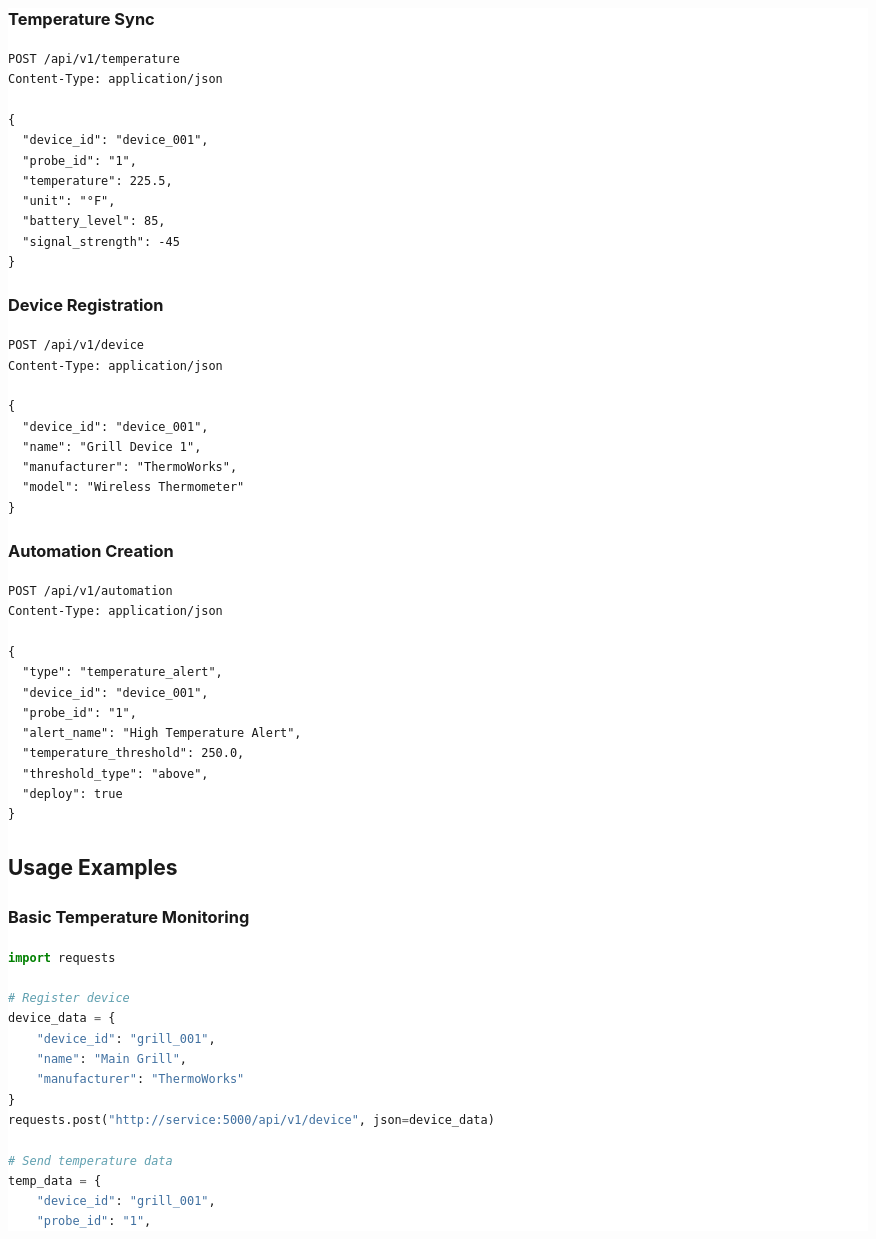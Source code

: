 ### Temperature Sync
```http
POST /api/v1/temperature
Content-Type: application/json

{
  "device_id": "device_001",
  "probe_id": "1",
  "temperature": 225.5,
  "unit": "°F",
  "battery_level": 85,
  "signal_strength": -45
}
```

### Device Registration
```http
POST /api/v1/device
Content-Type: application/json

{
  "device_id": "device_001",
  "name": "Grill Device 1",
  "manufacturer": "ThermoWorks",
  "model": "Wireless Thermometer"
}
```

### Automation Creation
```http
POST /api/v1/automation
Content-Type: application/json

{
  "type": "temperature_alert",
  "device_id": "device_001",
  "probe_id": "1",
  "alert_name": "High Temperature Alert",
  "temperature_threshold": 250.0,
  "threshold_type": "above",
  "deploy": true
}
```

## Usage Examples

### Basic Temperature Monitoring

```python
import requests

# Register device
device_data = {
    "device_id": "grill_001",
    "name": "Main Grill",
    "manufacturer": "ThermoWorks"
}
requests.post("http://service:5000/api/v1/device", json=device_data)

# Send temperature data
temp_data = {
    "device_id": "grill_001",
    "probe_id": "1",
```